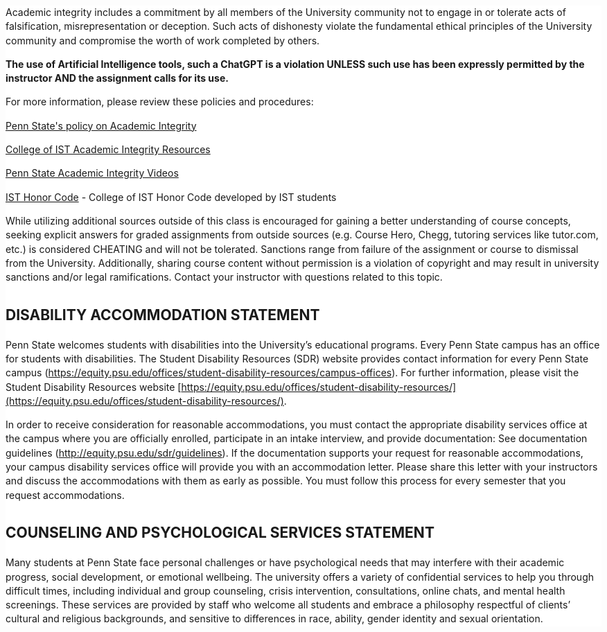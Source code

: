 Academic integrity includes a commitment by all members of the University community not to engage in or tolerate acts of falsification, misrepresentation or deception. Such acts of dishonesty violate the fundamental ethical principles of the University community and compromise the worth of work completed by others.

**The use of Artificial Intelligence tools, such a ChatGPT is a violation UNLESS such use has been expressly permitted by the instructor AND the assignment calls for its use.**

For more information, please review these policies and procedures:

[Penn State's policy on Academic Integrity](https://www.google.com/url?q=https://aappm.psu.edu/&sa=D&source=editors&ust=1755807114231428&usg=AOvVaw131PKqWSnTDmTzHrXgbQfl)

[College of IST Academic Integrity Resources](https://ist.psu.edu/current-students/current-undergraduate-students/academic-advising/academic-integrity)

[Penn State Academic Integrity Videos](https://www.google.com/url?q=https://undergrad.psu.edu/academic-integrity-videos&sa=D&source=editors&ust=1755807114233087&usg=AOvVaw1dQladEhkAQD76KoF8qiUB)

[IST Honor Code](https://www.google.com/url?q=https://ist.psu.edu/about/ist-honor-code&sa=D&source=editors&ust=1755807114233296&usg=AOvVaw2PmWlTFSscDAUfA2jF21yd) - College of IST Honor Code developed by IST students

While utilizing additional sources outside of this class is encouraged for gaining a better understanding of course concepts, seeking explicit answers for graded assignments from outside sources (e.g. Course Hero, Chegg, tutoring services like tutor.com, etc.) is considered CHEATING and will not be tolerated. Sanctions range from failure of the assignment or course to dismissal from the University. Additionally, sharing course content without permission is a violation of copyright and may result in university sanctions and/or legal ramifications. Contact your instructor with questions related to this topic. 


## DISABILITY ACCOMMODATION STATEMENT
Penn State welcomes students with disabilities into the University’s educational programs. Every Penn State campus has an office for students with disabilities. The Student Disability Resources (SDR) website provides contact information for every Penn State campus
(https://equity.psu.edu/offices/student-disability-resources/campus-offices). For further information, please visit the Student Disability Resources website
[https://equity.psu.edu/offices/student-disability-resources/](https://equity.psu.edu/offices/student-disability-resources/).

In order to receive consideration for reasonable accommodations, you must contact the appropriate disability services office at the campus where you are officially enrolled, participate in an intake interview, and provide documentation: See documentation guidelines
(http://equity.psu.edu/sdr/guidelines). If the documentation supports your request for reasonable accommodations, your campus disability services office will provide you with an accommodation letter. Please share this letter with your instructors and discuss the accommodations with them as early as possible. You must follow this process for every semester that you request accommodations.

## COUNSELING AND PSYCHOLOGICAL SERVICES STATEMENT
Many students at Penn State face personal challenges or have psychological needs that may interfere with their academic progress, social development, or emotional wellbeing. The university offers a variety of confidential services to help you through difficult times, including individual and group counseling, crisis intervention, consultations, online chats, and mental health screenings. These services are provided by staff who welcome all students and embrace a philosophy respectful of clients’ cultural and religious backgrounds, and sensitive to differences in race, ability, gender identity and sexual orientation.
